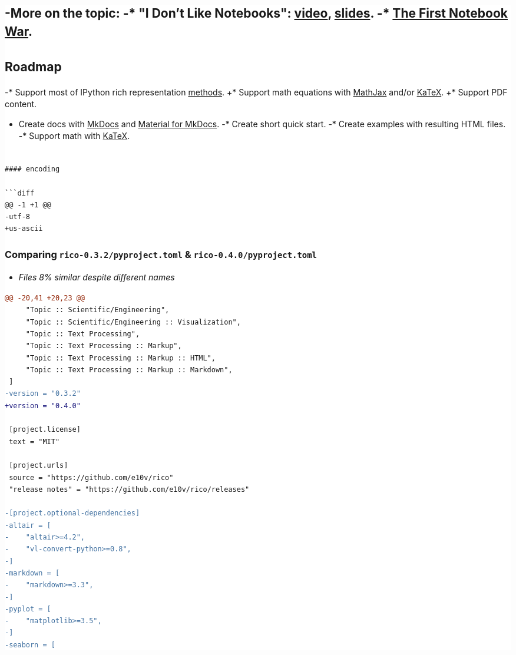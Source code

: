 -More on the topic:
-* "I Don’t Like Notebooks": [video](https://www.youtube.com/watch?v=7jiPeIFXb6U), [slides](https://docs.google.com/presentation/d/1n2RlMdmv1p25Xy5thJUhkKGvjtV-dkAIsUXP-AL4ffI/edit#slide=id.g362da58057_0_1).
-* [The First Notebook War](https://yihui.org/en/2018/09/notebook-war/).
-
 ## Roadmap
 
-* Support most of IPython rich representation [methods](https://ipython.readthedocs.io/en/stable/config/integrating.html#rich-display).
+* Support math equations with [MathJax](https://www.mathjax.org/) and/or [KaTeX](https://katex.org/).
+* Support PDF content.
 * Create docs with [MkDocs](https://www.mkdocs.org/) and [Material for MkDocs](https://squidfunk.github.io/mkdocs-material/).
-* Create short quick start.
-* Create examples with resulting HTML files.
-* Support math with [KaTeX](https://katex.org/).
```

#### encoding

```diff
@@ -1 +1 @@
-utf-8
+us-ascii
```

### Comparing `rico-0.3.2/pyproject.toml` & `rico-0.4.0/pyproject.toml`

 * *Files 8% similar despite different names*

```diff
@@ -20,41 +20,23 @@
     "Topic :: Scientific/Engineering",
     "Topic :: Scientific/Engineering :: Visualization",
     "Topic :: Text Processing",
     "Topic :: Text Processing :: Markup",
     "Topic :: Text Processing :: Markup :: HTML",
     "Topic :: Text Processing :: Markup :: Markdown",
 ]
-version = "0.3.2"
+version = "0.4.0"
 
 [project.license]
 text = "MIT"
 
 [project.urls]
 source = "https://github.com/e10v/rico"
 "release notes" = "https://github.com/e10v/rico/releases"
 
-[project.optional-dependencies]
-altair = [
-    "altair>=4.2",
-    "vl-convert-python>=0.8",
-]
-markdown = [
-    "markdown>=3.3",
-]
-pyplot = [
-    "matplotlib>=3.5",
-]
-seaborn = [
```